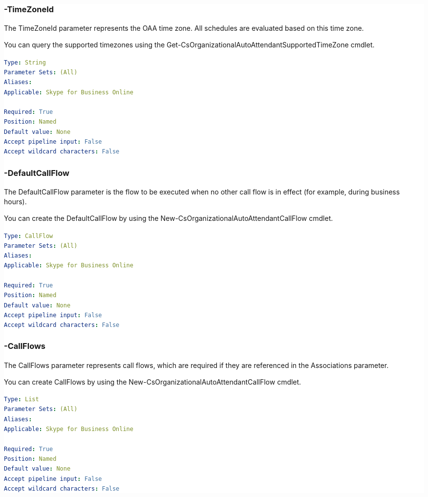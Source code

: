 ### -TimeZoneId
The TimeZoneId parameter represents the OAA time zone. All schedules are evaluated based on this time zone.

You can query the supported timezones using the Get-CsOrganizationalAutoAttendantSupportedTimeZone cmdlet.

```yaml
Type: String
Parameter Sets: (All)
Aliases: 
Applicable: Skype for Business Online

Required: True
Position: Named
Default value: None
Accept pipeline input: False
Accept wildcard characters: False
```

### -DefaultCallFlow
The DefaultCallFlow parameter is the flow to be executed when no other call flow is in effect (for example, during business hours). 

You can create the DefaultCallFlow by using the New-CsOrganizationalAutoAttendantCallFlow cmdlet. 

```yaml
Type: CallFlow
Parameter Sets: (All)
Aliases: 
Applicable: Skype for Business Online

Required: True
Position: Named
Default value: None
Accept pipeline input: False
Accept wildcard characters: False
```

### -CallFlows
The CallFlows parameter represents call flows, which are required if they are referenced in the Associations parameter. 

You can create CallFlows by using the New-CsOrganizationalAutoAttendantCallFlow cmdlet. 

```yaml
Type: List
Parameter Sets: (All)
Aliases: 
Applicable: Skype for Business Online

Required: True
Position: Named
Default value: None
Accept pipeline input: False
Accept wildcard characters: False
```
